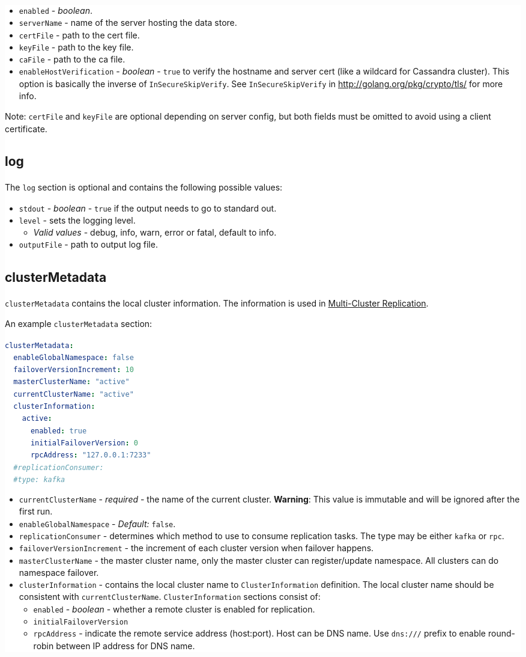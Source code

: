 - `enabled` - _boolean_.
- `serverName` - name of the server hosting the data store.
- `certFile` - path to the cert file.
- `keyFile` - path to the key file.
- `caFile` - path to the ca file.
- `enableHostVerification` - _boolean_ - `true` to verify the hostname and server cert (like a wildcard for Cassandra cluster). This option is basically the inverse of `InSecureSkipVerify`. See `InSecureSkipVerify` in http://golang.org/pkg/crypto/tls/ for more info.

Note: `certFile` and `keyFile` are optional depending on server config, but both fields must be omitted to avoid using a client certificate.

## log

The `log` section is optional and contains the following possible values:

- `stdout` - _boolean_ - `true` if the output needs to go to standard out.
- `level` - sets the logging level.
  - _Valid values_ - debug, info, warn, error or fatal, default to info.
- `outputFile` - path to output log file.

## clusterMetadata

`clusterMetadata` contains the local cluster information. The information is used in [Multi-Cluster Replication](/concepts/what-is-multi-cluster-replication).

An example `clusterMetadata` section:

```yaml
clusterMetadata:
  enableGlobalNamespace: false
  failoverVersionIncrement: 10
  masterClusterName: "active"
  currentClusterName: "active"
  clusterInformation:
    active:
      enabled: true
      initialFailoverVersion: 0
      rpcAddress: "127.0.0.1:7233"
  #replicationConsumer:
  #type: kafka
```

- `currentClusterName` - _required_ - the name of the current cluster. **Warning**: This value is immutable and will be ignored after the first run.
- `enableGlobalNamespace` - _Default:_ `false`.
- `replicationConsumer` - determines which method to use to consume replication tasks. The type may be either `kafka` or `rpc`.
- `failoverVersionIncrement` - the increment of each cluster version when failover happens.
- `masterClusterName` - the master cluster name, only the master cluster can register/update namespace. All clusters can do namespace failover.
- `clusterInformation` - contains the local cluster name to `ClusterInformation` definition. The local cluster name should be consistent with `currentClusterName`. `ClusterInformation` sections consist of:
  - `enabled` - _boolean_ - whether a remote cluster is enabled for replication.
  - `initialFailoverVersion`
  - `rpcAddress` - indicate the remote service address (host:port). Host can be DNS name. Use `dns:///` prefix to enable round-robin between IP address for DNS name.
